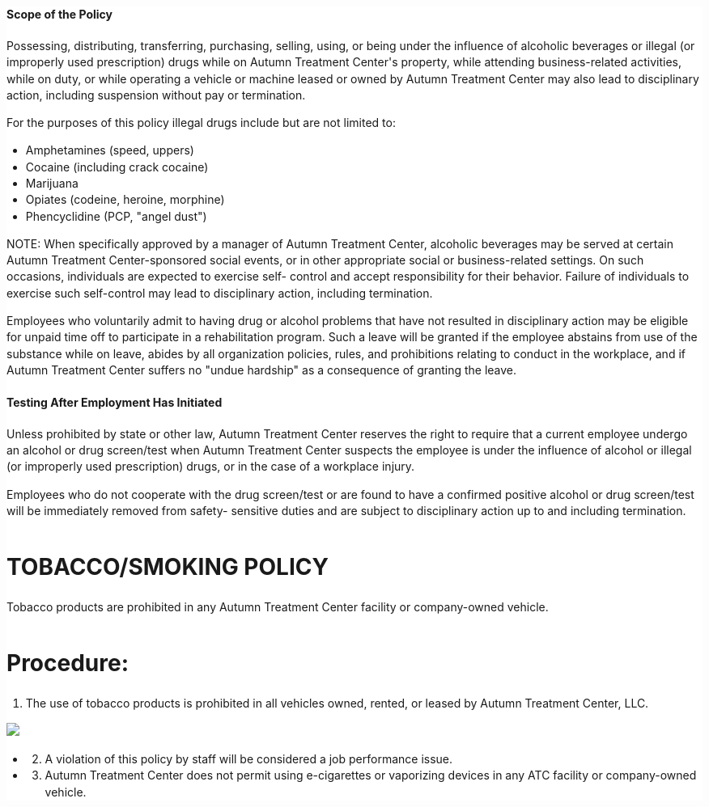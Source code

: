 #### Scope of the Policy

Possessing, distributing, transferring, purchasing, selling, using, or being under the influence of alcoholic beverages or illegal (or improperly used prescription) drugs while on Autumn Treatment Center's property, while attending business-related activities, while on duty, or while operating a vehicle or machine leased or owned by Autumn Treatment Center may also lead to disciplinary action, including suspension without pay or termination.

For the purposes of this policy illegal drugs include but are not limited to:

- Amphetamines (speed, uppers)
- Cocaine (including crack cocaine)
- Marijuana
- Opiates (codeine, heroine, morphine)
- Phencyclidine (PCP, "angel dust")

NOTE: When specifically approved by a manager of Autumn Treatment Center, alcoholic beverages may be served at certain Autumn Treatment Center-sponsored social events, or in other appropriate social or business-related settings. On such occasions, individuals are expected to exercise self- control and accept responsibility for their behavior. Failure of individuals to exercise such self-control may lead to disciplinary action, including termination.

Employees who voluntarily admit to having drug or alcohol problems that have not resulted in disciplinary action may be eligible for unpaid time off to participate in a rehabilitation program. Such a leave will be granted if the employee abstains from use of the substance while on leave, abides by all organization policies, rules, and prohibitions relating to conduct in the workplace, and if Autumn Treatment Center suffers no "undue hardship" as a consequence of granting the leave.

#### Testing After Employment Has Initiated

Unless prohibited by state or other law, Autumn Treatment Center reserves the right to require that a current employee undergo an alcohol or drug screen/test when Autumn Treatment Center suspects the employee is under the influence of alcohol or illegal (or improperly used prescription) drugs, or in the case of a workplace injury.

Employees who do not cooperate with the drug screen/test or are found to have a confirmed positive alcohol or drug screen/test will be immediately removed from safety- sensitive duties and are subject to disciplinary action up to and including termination.

# TOBACCO/SMOKING POLICY

Tobacco products are prohibited in any Autumn Treatment Center facility or company-owned vehicle.

# Procedure:

1. The use of tobacco products is prohibited in all vehicles owned, rented, or leased by Autumn Treatment Center, LLC.

![](_page_47_Picture_0.jpeg)

- 2. A violation of this policy by staff will be considered a job performance issue.
- 3. Autumn Treatment Center does not permit using e-cigarettes or vaporizing devices in any ATC facility or company-owned vehicle.
